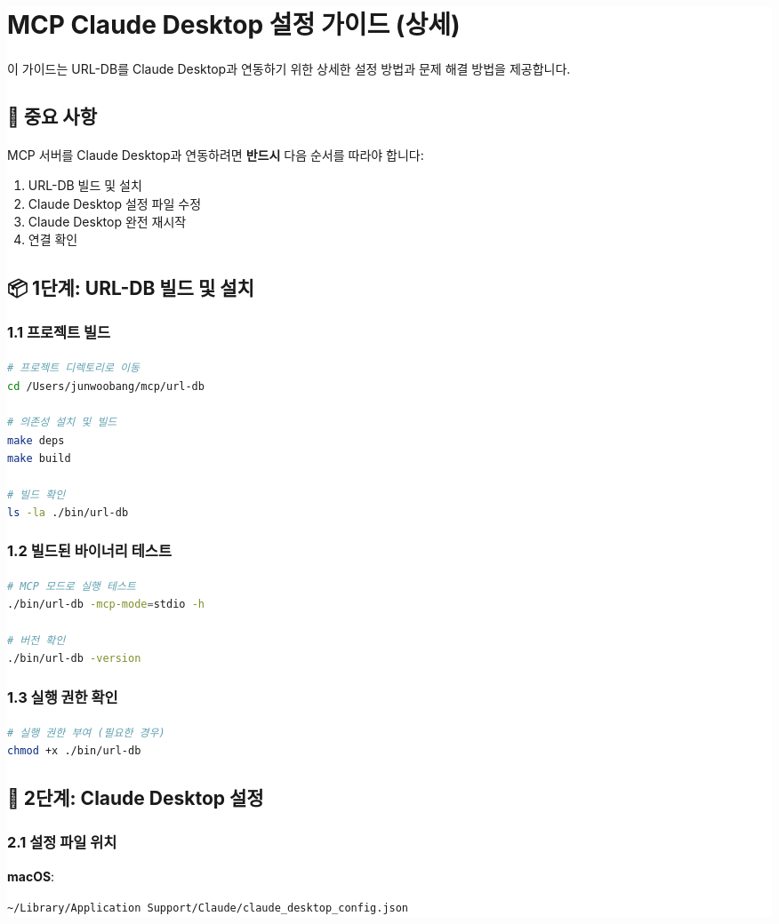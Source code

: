 # MCP Claude Desktop 설정 가이드 (상세)

이 가이드는 URL-DB를 Claude Desktop과 연동하기 위한 상세한 설정 방법과 문제 해결 방법을 제공합니다.

## 🚨 중요 사항

MCP 서버를 Claude Desktop과 연동하려면 **반드시** 다음 순서를 따라야 합니다:

1. URL-DB 빌드 및 설치
2. Claude Desktop 설정 파일 수정
3. Claude Desktop 완전 재시작
4. 연결 확인

## 📦 1단계: URL-DB 빌드 및 설치

### 1.1 프로젝트 빌드

```bash
# 프로젝트 디렉토리로 이동
cd /Users/junwoobang/mcp/url-db

# 의존성 설치 및 빌드
make deps
make build

# 빌드 확인
ls -la ./bin/url-db
```

### 1.2 빌드된 바이너리 테스트

```bash
# MCP 모드로 실행 테스트
./bin/url-db -mcp-mode=stdio -h

# 버전 확인
./bin/url-db -version
```

### 1.3 실행 권한 확인

```bash
# 실행 권한 부여 (필요한 경우)
chmod +x ./bin/url-db
```

## 🔧 2단계: Claude Desktop 설정

### 2.1 설정 파일 위치

**macOS**: 
```bash
~/Library/Application Support/Claude/claude_desktop_config.json
```
